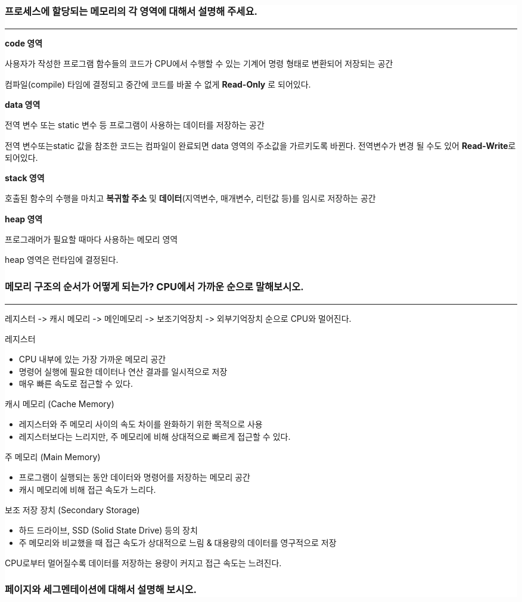 

### 프로세스에 할당되는 메모리의 각 영역에 대해서 설명해 주세요.

------

**code 영역**

사용자가 작성한 프로그램 함수들의 코드가 CPU에서 수행할 수 있는 기계어 명령 형태로 변환되어 저장되는 공간

컴파일(compile) 타임에 결정되고 중간에 코드를 바꿀 수 없게 **Read-Only** 로 되어있다.

**data 영역**

전역 변수 또는 static 변수 등 프로그램이 사용하는 데이터를 저장하는 공간

전역 변수또는static 값을 참조한 코드는 컴파일이 완료되면 data 영역의 주소값을 가르키도록 바뀐다. 전역변수가 변경 될 수도 있어 **Read-Write**로 되어있다.

**stack 영역**

호출된 함수의 수행을 마치고 **복귀할 주소** 및 **데이터**(지역변수, 매개변수, 리턴값 등)를 임시로 저장하는 공간

**heap 영역**

프로그래머가 필요할 때마다 사용하는 메모리 영역

heap 영역은 런타임에 결정된다.



### 메모리 구조의 순서가 어떻게 되는가? CPU에서 가까운 순으로 말해보시오.

------

레지스터 -> 캐시 메모리 -> 메인메모리 -> 보조기억장치 -> 외부기억장치 순으로 CPU와 멀어진다.

레지스터

- CPU 내부에 있는 가장 가까운 메모리 공간
- 명령어 실행에 필요한 데이터나 연산 결과를 일시적으로 저장
- 매우 빠른 속도로 접근할 수 있다.

캐시 메모리 (Cache Memory)

- 레지스터와 주 메모리 사이의 속도 차이를 완화하기 위한 목적으로 사용
- 레지스터보다는 느리지만, 주 메모리에 비해 상대적으로 빠르게 접근할 수 있다.

주 메모리 (Main Memory)

- 프로그램이 실행되는 동안 데이터와 명령어를 저장하는 메모리 공간
- 캐시 메모리에 비해 접근 속도가 느리다.

보조 저장 장치 (Secondary Storage)

- 하드 드라이브, SSD (Solid State Drive) 등의 장치
- 주 메모리와 비교했을 때 접근 속도가 상대적으로 느림 & 대용량의 데이터를 영구적으로 저장

CPU로부터 멀어질수록 데이터를 저장하는 용량이 커지고 접근 속도는 느려진다.



### 페이지와 세그멘테이션에 대해서 설명해 보시오.
